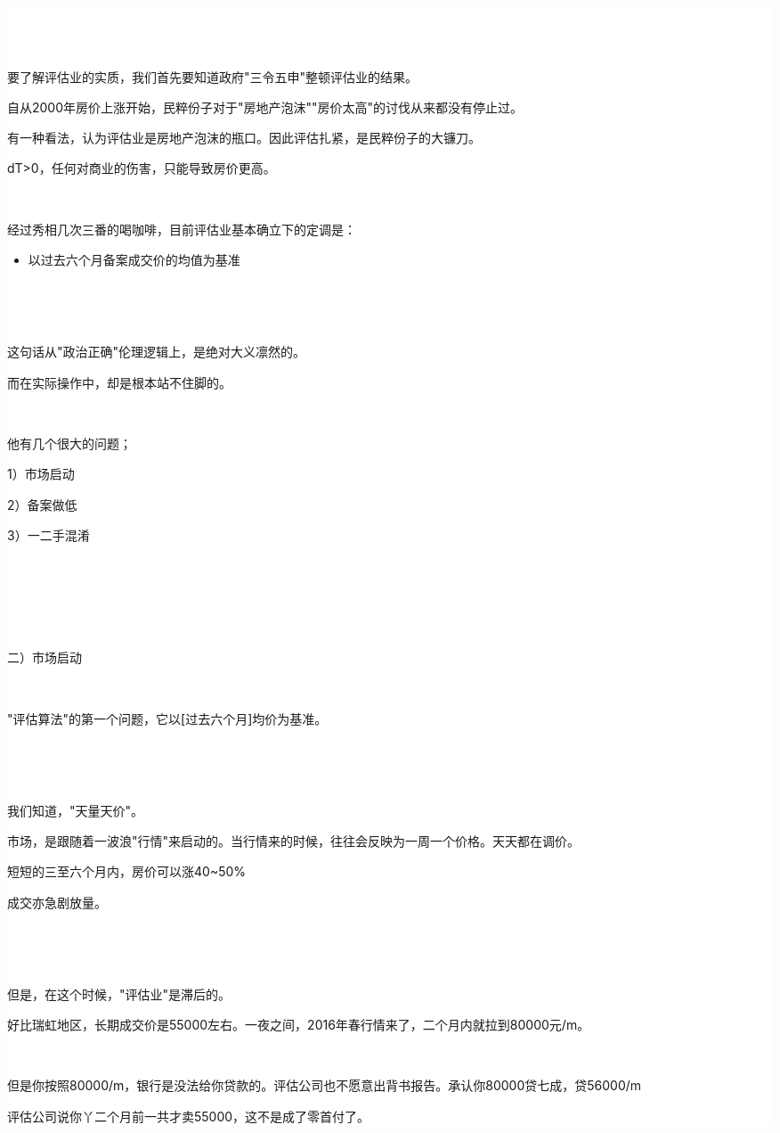  

 

要了解评估业的实质，我们首先要知道政府"三令五申"整顿评估业的结果。

自从2000年房价上涨开始，民粹份子对于"房地产泡沫""房价太高"的讨伐从来都没有停止过。

有一种看法，认为评估业是房地产泡沫的瓶口。因此评估扎紧，是民粹份子的大镰刀。

dT\>0，任何对商业的伤害，只能导致房价更高。

 

经过秀相几次三番的喝咖啡，目前评估业基本确立下的定调是：

-   以过去六个月备案成交价的均值为基准

 

 

这句话从"政治正确"伦理逻辑上，是绝对大义凛然的。

而在实际操作中，却是根本站不住脚的。

 

他有几个很大的问题；

1）市场启动

2）备案做低

3）一二手混淆

 

 

 

二）市场启动

 

"评估算法"的第一个问题，它以[过去六个月]均价为基准。

 

 

我们知道，"天量天价"。

市场，是跟随着一波浪"行情"来启动的。当行情来的时候，往往会反映为一周一个价格。天天都在调价。

短短的三至六个月内，房价可以涨40\~50%

成交亦急剧放量。

 

 

但是，在这个时候，"评估业"是滞后的。

好比瑞虹地区，长期成交价是55000左右。一夜之间，2016年春行情来了，二个月内就拉到80000元/m。

 

但是你按照80000/m，银行是没法给你贷款的。评估公司也不愿意出背书报告。承认你80000贷七成，贷56000/m

评估公司说你丫二个月前一共才卖55000，这不是成了零首付了。
